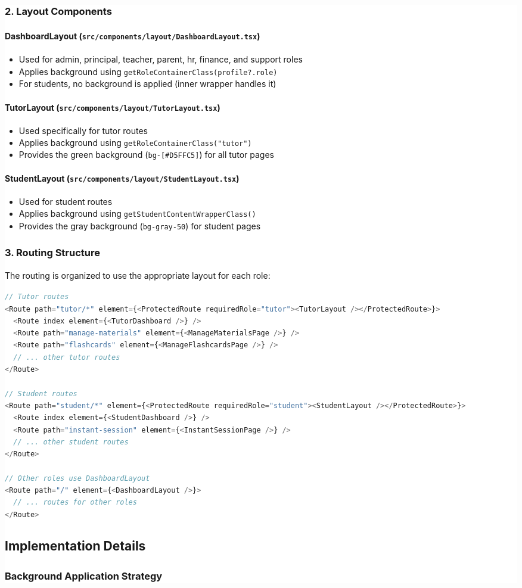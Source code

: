 ### 2. Layout Components

#### DashboardLayout (`src/components/layout/DashboardLayout.tsx`)

- Used for admin, principal, teacher, parent, hr, finance, and support roles
- Applies background using `getRoleContainerClass(profile?.role)`
- For students, no background is applied (inner wrapper handles it)

#### TutorLayout (`src/components/layout/TutorLayout.tsx`)

- Used specifically for tutor routes
- Applies background using `getRoleContainerClass("tutor")`
- Provides the green background (`bg-[#D5FFC5]`) for all tutor pages

#### StudentLayout (`src/components/layout/StudentLayout.tsx`)

- Used for student routes
- Applies background using `getStudentContentWrapperClass()`
- Provides the gray background (`bg-gray-50`) for student pages

### 3. Routing Structure

The routing is organized to use the appropriate layout for each role:

```typescript
// Tutor routes
<Route path="tutor/*" element={<ProtectedRoute requiredRole="tutor"><TutorLayout /></ProtectedRoute>}>
  <Route index element={<TutorDashboard />} />
  <Route path="manage-materials" element={<ManageMaterialsPage />} />
  <Route path="flashcards" element={<ManageFlashcardsPage />} />
  // ... other tutor routes
</Route>

// Student routes
<Route path="student/*" element={<ProtectedRoute requiredRole="student"><StudentLayout /></ProtectedRoute>}>
  <Route index element={<StudentDashboard />} />
  <Route path="instant-session" element={<InstantSessionPage />} />
  // ... other student routes
</Route>

// Other roles use DashboardLayout
<Route path="/" element={<DashboardLayout />}>
  // ... routes for other roles
</Route>
```

## Implementation Details

### Background Application Strategy
